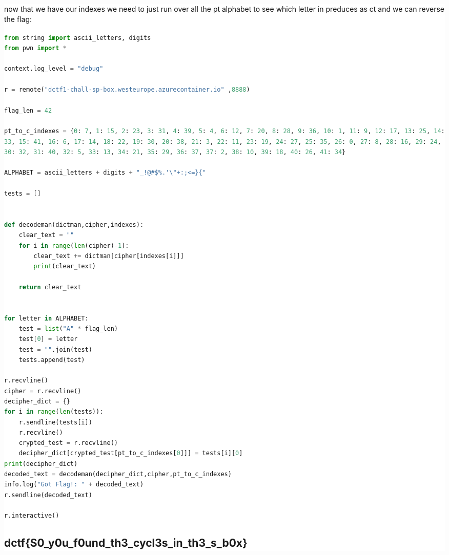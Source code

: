 now that we have our indexes we need to just run over all the pt alphabet to see which letter in preduces as ct and we can reverse the flag:

```python
from string import ascii_letters, digits
from pwn import *

context.log_level = "debug"

r = remote("dctf1-chall-sp-box.westeurope.azurecontainer.io" ,8888)

flag_len = 42

pt_to_c_indexes = {0: 7, 1: 15, 2: 23, 3: 31, 4: 39, 5: 4, 6: 12, 7: 20, 8: 28, 9: 36, 10: 1, 11: 9, 12: 17, 13: 25, 14: 33, 15: 41, 16: 6, 17: 14, 18: 22, 19: 30, 20: 38, 21: 3, 22: 11, 23: 19, 24: 27, 25: 35, 26: 0, 27: 8, 28: 16, 29: 24, 30: 32, 31: 40, 32: 5, 33: 13, 34: 21, 35: 29, 36: 37, 37: 2, 38: 10, 39: 18, 40: 26, 41: 34}

ALPHABET = ascii_letters + digits + "_!@#$%.'\"+:;<=}{"

tests = []


def decodeman(dictman,cipher,indexes):
    clear_text = ""
    for i in range(len(cipher)-1):
        clear_text += dictman[cipher[indexes[i]]]
        print(clear_text)
    
    return clear_text


for letter in ALPHABET:
    test = list("A" * flag_len)
    test[0] = letter
    test = "".join(test)
    tests.append(test)

r.recvline()
cipher = r.recvline()
decipher_dict = {}
for i in range(len(tests)):
    r.sendline(tests[i])
    r.recvline()
    crypted_test = r.recvline()
    decipher_dict[crypted_test[pt_to_c_indexes[0]]] = tests[i][0]
print(decipher_dict)
decoded_text = decodeman(decipher_dict,cipher,pt_to_c_indexes)
info.log("Got Flag!: " + decoded_text)
r.sendline(decoded_text)

r.interactive()
```

## dctf{S0_y0u_f0und_th3_cycl3s_in_th3_s_b0x}
